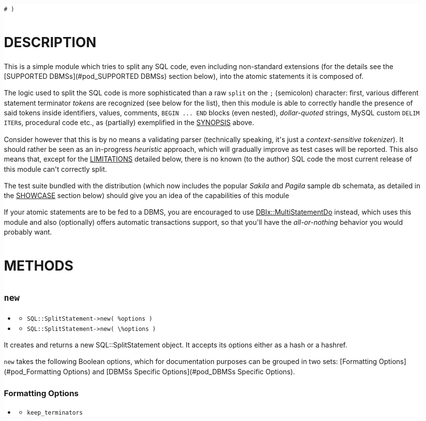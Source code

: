     # )

# DESCRIPTION

This is a simple module which tries to split any SQL code, even including
non-standard extensions (for the details see the [SUPPORTED DBMSs](#pod_SUPPORTED DBMSs) section
below), into the atomic statements it is composed of.

The logic used to split the SQL code is more sophisticated than a raw `split`
on the `;` (semicolon) character: first, various different statement terminator
_tokens_ are recognized (see below for the list), then this module is able to
correctly handle the presence of said tokens inside identifiers, values,
comments, `BEGIN ... END` blocks (even nested), _dollar-quoted_ strings, MySQL
custom `DELIMITER`s, procedural code etc., as (partially) exemplified in the
[SYNOPSIS](#pod_SYNOPSIS) above.

Consider however that this is by no means a validating parser (technically
speaking, it's just a _context-sensitive tokenizer_). It should rather be seen
as an in-progress _heuristic_ approach, which will gradually improve as test
cases will be reported. This also means that, except for the [LIMITATIONS](#pod_LIMITATIONS)
detailed below, there is no known (to the author) SQL code the most current
release of this module can't correctly split.

The test suite bundled with the distribution (which now includes the popular
_Sakila_ and _Pagila_ sample db schemata, as detailed in the [SHOWCASE](#pod_SHOWCASE)
section below) should give you an idea of the capabilities of this module

If your atomic statements are to be fed to a DBMS, you are encouraged to use
[DBIx::MultiStatementDo](http://search.cpan.org/perldoc?DBIx::MultiStatementDo) instead, which uses this module and also (optionally)
offers automatic transactions support, so that you'll have the _all-or-nothing_
behavior you would probably want.

# METHODS

## `new`

- * `SQL::SplitStatement->new( %options )`

- * `SQL::SplitStatement->new( \%options )`

It creates and returns a new SQL::SplitStatement object. It accepts its options
either as a hash or a hashref.

`new` takes the following Boolean options, which for documentation purposes can
be grouped in two sets: [Formatting Options](#pod_Formatting Options) and [DBMSs Specific Options](#pod_DBMSs Specific Options).

### Formatting Options

- * `keep_terminators`
